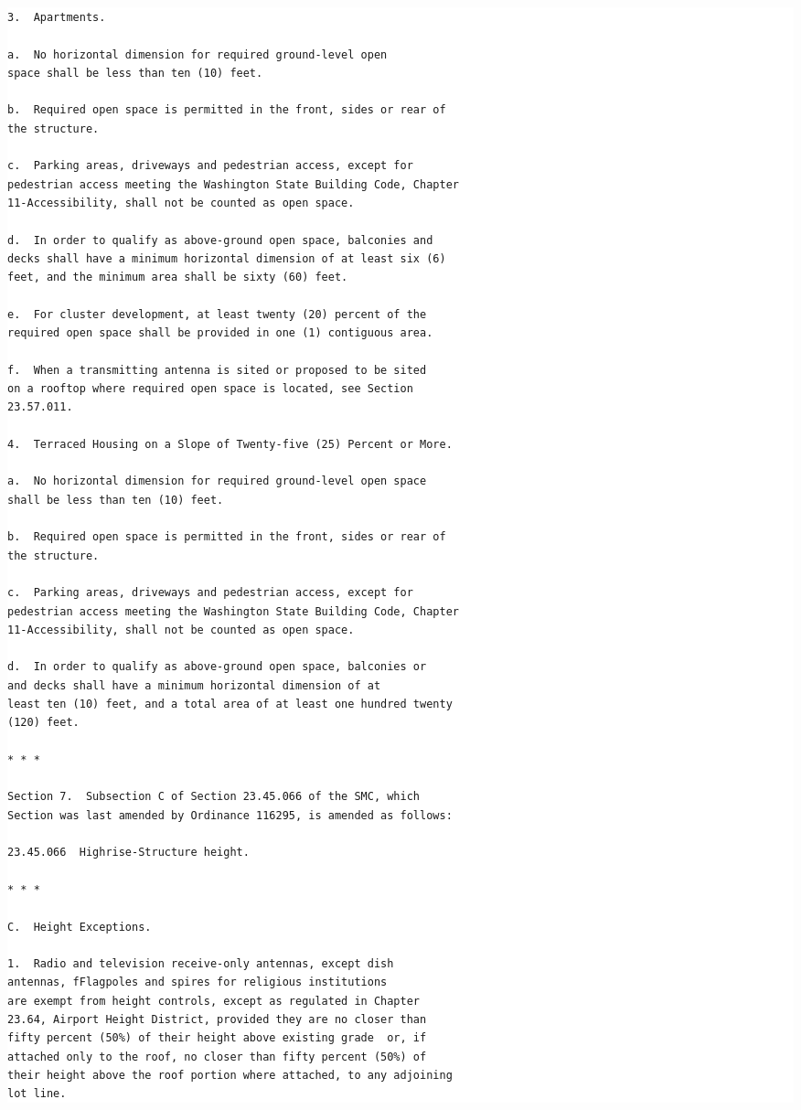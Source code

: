     3.  Apartments.  
  
    a.  No horizontal dimension for required ground-level open  
    space shall be less than ten (10) feet.  
  
    b.  Required open space is permitted in the front, sides or rear of  
    the structure.  
  
    c.  Parking areas, driveways and pedestrian access, except for  
    pedestrian access meeting the Washington State Building Code, Chapter  
    11-Accessibility, shall not be counted as open space.  
  
    d.  In order to qualify as above-ground open space, balconies and  
    decks shall have a minimum horizontal dimension of at least six (6)  
    feet, and the minimum area shall be sixty (60) feet.  
  
    e.  For cluster development, at least twenty (20) percent of the  
    required open space shall be provided in one (1) contiguous area.  
  
    f.  When a transmitting antenna is sited or proposed to be sited  
    on a rooftop where required open space is located, see Section  
    23.57.011.  
  
    4.  Terraced Housing on a Slope of Twenty-five (25) Percent or More.  
  
    a.  No horizontal dimension for required ground-level open space  
    shall be less than ten (10) feet.  
  
    b.  Required open space is permitted in the front, sides or rear of  
    the structure.  
  
    c.  Parking areas, driveways and pedestrian access, except for  
    pedestrian access meeting the Washington State Building Code, Chapter  
    11-Accessibility, shall not be counted as open space.  
  
    d.  In order to qualify as above-ground open space, balconies or  
    and decks shall have a minimum horizontal dimension of at  
    least ten (10) feet, and a total area of at least one hundred twenty  
    (120) feet.  
  
    * * *  
  
    Section 7.  Subsection C of Section 23.45.066 of the SMC, which  
    Section was last amended by Ordinance 116295, is amended as follows:  
  
    23.45.066  Highrise-Structure height.  
  
    * * *  
  
    C.  Height Exceptions.  
  
    1.  Radio and television receive-only antennas, except dish  
    antennas, fFlagpoles and spires for religious institutions  
    are exempt from height controls, except as regulated in Chapter  
    23.64, Airport Height District, provided they are no closer than  
    fifty percent (50%) of their height above existing grade  or, if  
    attached only to the roof, no closer than fifty percent (50%) of  
    their height above the roof portion where attached, to any adjoining  
    lot line.  
  
